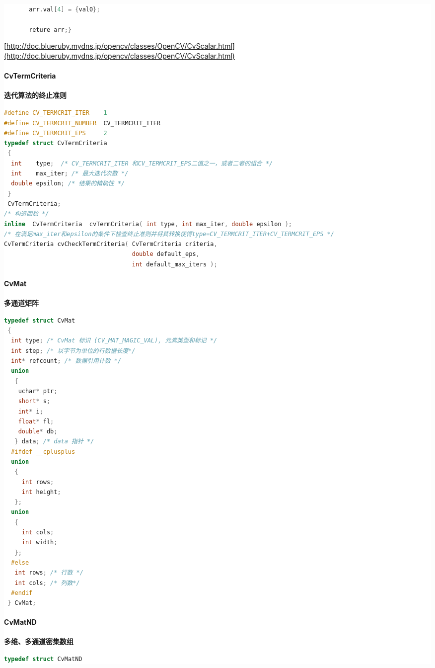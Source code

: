 ```cpp
       arr.val[4] = {val0};
   
       reture arr;}
```
[http://doc.blueruby.mydns.jp/opencv/classes/OpenCV/CvScalar.html](http://doc.blueruby.mydns.jp/opencv/classes/OpenCV/CvScalar.html)
#### CvTermCriteria
**迭代算法的终止准则**
```cpp
#define CV_TERMCRIT_ITER    1
#define CV_TERMCRIT_NUMBER  CV_TERMCRIT_ITER
#define CV_TERMCRIT_EPS     2
typedef struct CvTermCriteria
 {
  int    type;  /* CV_TERMCRIT_ITER 和CV_TERMCRIT_EPS二值之一，或者二者的组合 */
  int    max_iter; /* 最大迭代次数 */
  double epsilon; /* 结果的精确性 */
 }
 CvTermCriteria;
/* 构造函数 */
inline  CvTermCriteria  cvTermCriteria( int type, int max_iter, double epsilon );
/* 在满足max_iter和epsilon的条件下检查终止准则并将其转换使得type=CV_TERMCRIT_ITER+CV_TERMCRIT_EPS */
CvTermCriteria cvCheckTermCriteria( CvTermCriteria criteria,
                                    double default_eps,
                                    int default_max_iters );
```
#### CvMat
**多通道矩阵**
```cpp
typedef struct CvMat
 {
  int type; /* CvMat 标识 (CV_MAT_MAGIC_VAL), 元素类型和标记 */
  int step; /* 以字节为单位的行数据长度*/
  int* refcount; /* 数据引用计数 */
  union
   {
    uchar* ptr;
    short* s;
    int* i;
    float* fl;
    double* db;
   } data; /* data 指针 */
  #ifdef __cplusplus
  union
   {
     int rows;
     int height;
   };
  union
   {
     int cols;
     int width;
   };
  #else
   int rows; /* 行数 */
   int cols; /* 列数*/
  #endif
 } CvMat;
```
#### CvMatND
**多维、多通道密集数组**
```cpp
typedef struct CvMatND
```